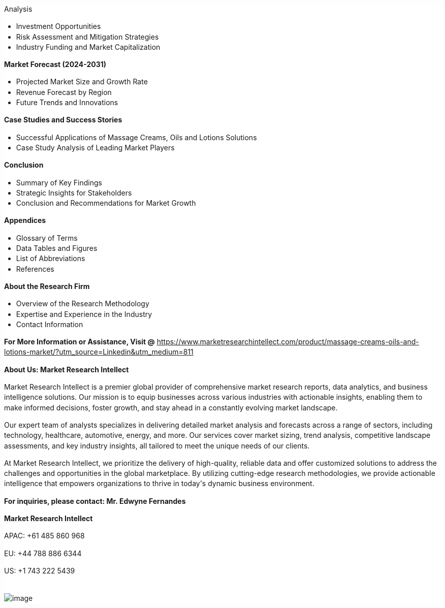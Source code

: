 Analysis</strong></p><ul><li>Investment Opportunities</li><li>Risk Assessment and Mitigation Strategies</li><li>Industry Funding and Market Capitalization</li></ul><p><strong>Market Forecast (2024-2031)</strong></p><ul><li>Projected Market Size and Growth Rate</li><li>Revenue Forecast by Region</li><li>Future Trends and Innovations</li></ul><p><strong>Case Studies and Success Stories</strong></p><ul><li>Successful Applications of Massage Creams, Oils and Lotions Solutions</li><li>Case Study Analysis of Leading Market Players</li></ul><p><strong>Conclusion</strong></p><ul><li>Summary of Key Findings</li><li>Strategic Insights for Stakeholders</li><li>Conclusion and Recommendations for Market Growth</li></ul><p><strong>Appendices</strong></p><ul><li>Glossary of Terms</li><li>Data Tables and Figures</li><li>List of Abbreviations</li><li>References</li></ul><p><strong>About the Research Firm</strong></p><ul><li>Overview of the Research Methodology</li><li>Expertise and Experience in the Industry</li><li>Contact Information</li></ul></div><div class="article-main__content" data-test-id="publishing-text-block"><p><span class="font-[700]"><strong>For More Information or Assistance, Visit @</strong>&nbsp;<a href="https://www.marketresearchintellect.com/product/massage-creams-oils-and-lotions-market/?utm_source=Linkedin&utm_medium=811">https://www.marketresearchintellect.com/product/massage-creams-oils-and-lotions-market/?utm_source=Linkedin&utm_medium=811</a></span></p><p><strong>About Us: Market Research Intellect</strong></p><p>Market Research Intellect is a premier global provider of comprehensive market research reports, data analytics, and business intelligence solutions. Our mission is to equip businesses across various industries with actionable insights, enabling them to make informed decisions, foster growth, and stay ahead in a constantly evolving market landscape.</p><p>Our expert team of analysts specializes in delivering detailed market analysis and forecasts across a range of sectors, including technology, healthcare, automotive, energy, and more. Our services cover market sizing, trend analysis, competitive landscape assessments, and key industry insights, all tailored to meet the unique needs of our clients.</p><p>At Market Research Intellect, we prioritize the delivery of high-quality, reliable data and offer customized solutions to address the challenges and opportunities in the global marketplace. By utilizing cutting-edge research methodologies, we provide actionable intelligence that empowers organizations to thrive in today's dynamic business environment.</p><p><strong>For inquiries, please contact: Mr. Edwyne Fernandes</strong></p><p><strong>Market Research Intellect</strong></p><p>APAC: +61 485 860 968</p><p>EU: +44 788 886 6344</p><p>US: +1 743 222 5439</p></div><div class="article-main__content" data-test-id="publishing-text-block">&nbsp;</div>
![image](https://github.com/user-attachments/assets/74f6ae7e-f06c-448f-87d3-c4ed231deb8b)
